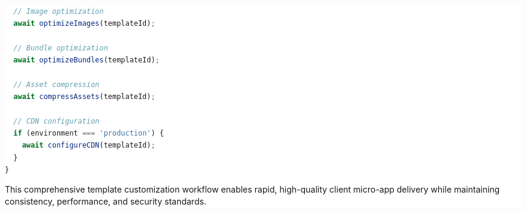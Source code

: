 ```typescript
  // Image optimization
  await optimizeImages(templateId);

  // Bundle optimization
  await optimizeBundles(templateId);

  // Asset compression
  await compressAssets(templateId);

  // CDN configuration
  if (environment === 'production') {
    await configureCDN(templateId);
  }
}
```

This comprehensive template customization workflow enables rapid, high-quality client micro-app delivery while maintaining consistency, performance, and security standards.